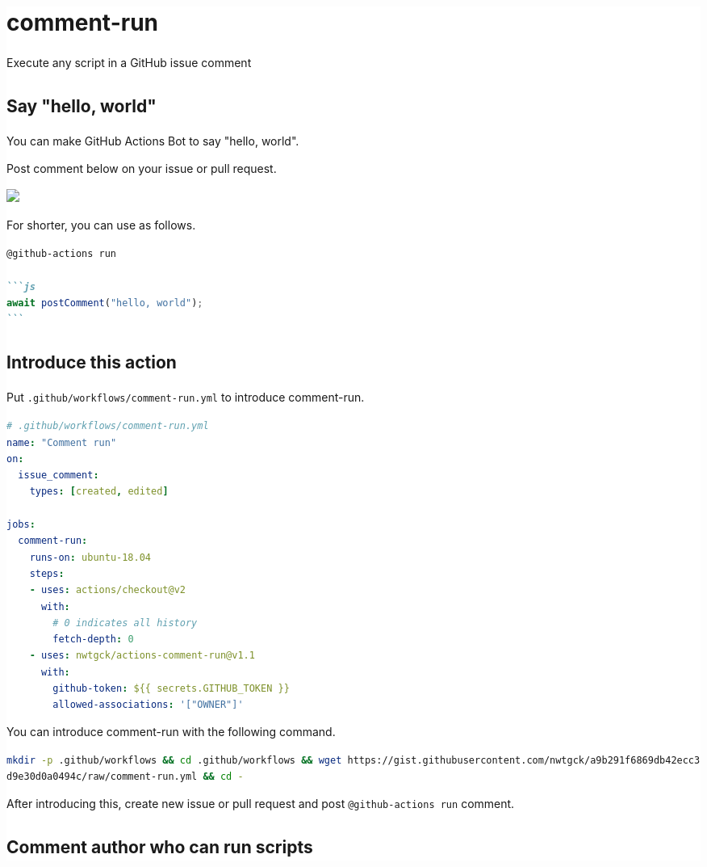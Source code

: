 # comment-run
Execute any script in a GitHub issue comment

## Say "hello, world"

You can make GitHub Actions Bot to say "hello, world".

Post comment below on your issue or pull request.

<img src="doc_assets/hello-world-comment.png" width="600">

For shorter, you can use as follows.

````md
@github-actions run

```js
await postComment("hello, world");
```
````

## Introduce this action
Put `.github/workflows/comment-run.yml` to introduce comment-run.

```yaml
# .github/workflows/comment-run.yml
name: "Comment run"
on:
  issue_comment:
    types: [created, edited]

jobs:
  comment-run:
    runs-on: ubuntu-18.04
    steps:
    - uses: actions/checkout@v2
      with:
        # 0 indicates all history
        fetch-depth: 0
    - uses: nwtgck/actions-comment-run@v1.1
      with:
        github-token: ${{ secrets.GITHUB_TOKEN }}
        allowed-associations: '["OWNER"]'
```

You can introduce comment-run with the following command.
```bash
mkdir -p .github/workflows && cd .github/workflows && wget https://gist.githubusercontent.com/nwtgck/a9b291f6869db42ecc3d9e30d0a0494c/raw/comment-run.yml && cd -
```
After introducing this, create new issue or pull request and post `@github-actions run` comment.

## Comment author who can run scripts


[toolkit/context.ts at @actions/github@1.1.0 · actions/toolkit]: https://github.com/actions/toolkit/blob/a2ab4bcf78e4f7080f0d45856e6eeba16f0bbc52/packages/github/src/context.ts
[toolkit/packages/github at master · actions/toolkit]: https://github.com/actions/toolkit/tree/master/packages/github#usage
[child_process.execSync()]: https://nodejs.org/api/child_process.html#child_process_child_process_execsync_command_options
[node-fetch/node-fetch: A light-weight module that brings window.fetch to Node.js]: https://github.com/node-fetch/node-fetch#common-usage
[toolkit/packages/core at master · actions/toolkit]: https://github.com/actions/toolkit/tree/master/packages/core
[toolkit/packages/exec at master · actions/toolkit]: https://github.com/actions/toolkit/tree/master/packages/exec